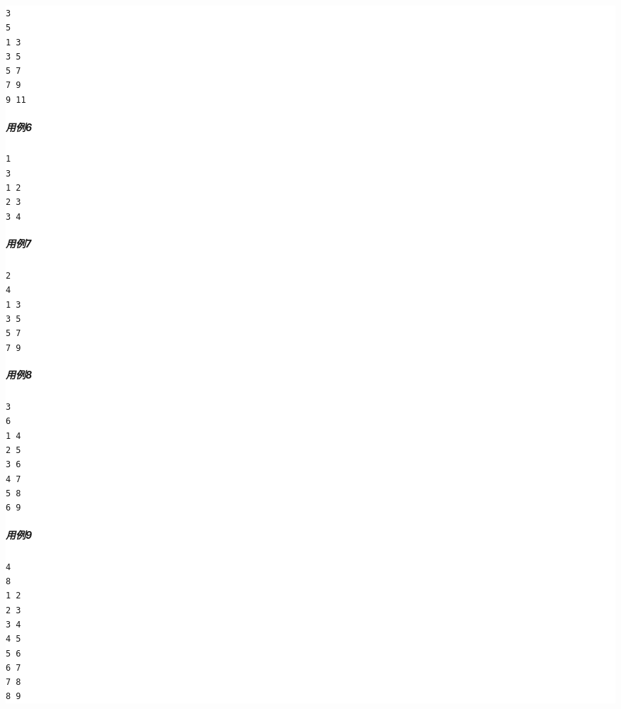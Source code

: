     
    3
    5
    1 3
    3 5
    5 7
    7 9
    9 11
    

##### 用例6

    
    
    1
    3
    1 2
    2 3
    3 4
    

##### 用例7

    
    
    2
    4
    1 3
    3 5
    5 7
    7 9
    

##### 用例8

    
    
    3
    6
    1 4
    2 5
    3 6
    4 7
    5 8
    6 9
    

##### 用例9

    
    
    4
    8
    1 2
    2 3
    3 4
    4 5
    5 6
    6 7
    7 8
    8 9
    